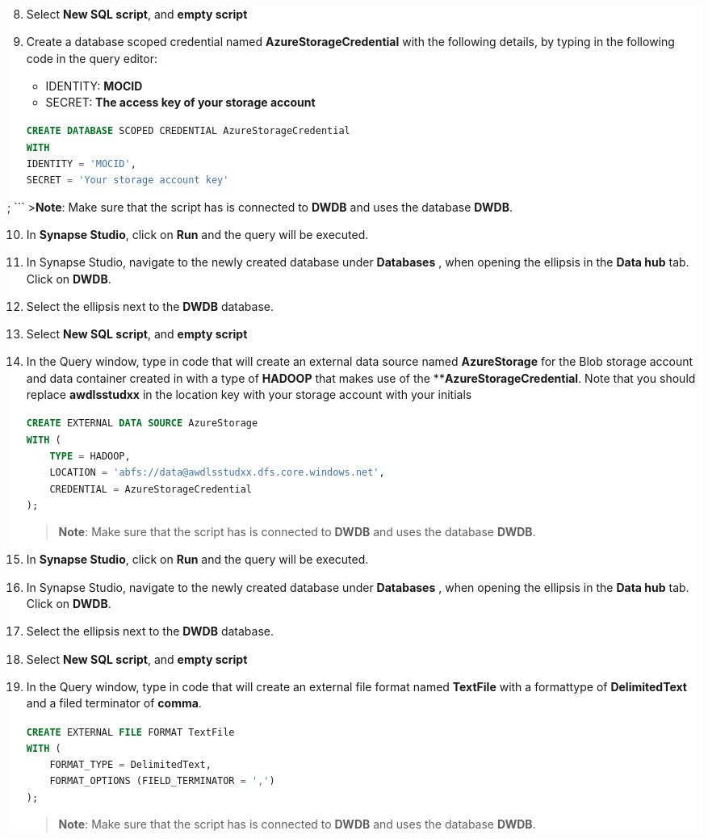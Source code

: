 8. Select **New SQL script**, and **empty script**

9. Create a database scoped credential named **AzureStorageCredential** with the following details, by typing in the following code in the query editor:
    - IDENTITY: **MOCID**
    - SECRET: **The access key of your storage account**

    ```SQL
    CREATE DATABASE SCOPED CREDENTIAL AzureStorageCredential
    WITH
    IDENTITY = 'MOCID',
    SECRET = 'Your storage account key'
;
    ```
    >**Note**: Make sure that the script has is connected to **DWDB** and uses the database **DWDB**. 

10. In **Synapse Studio**, click on **Run** and the query will be executed.

11. In Synapse Studio, navigate to the newly created database under **Databases** , when opening the ellipsis in the **Data hub** tab. Click on **DWDB**.

12. Select the ellipsis next to the **DWDB** database.

13. Select **New SQL script**, and **empty script**

14. In the Query window, type in code that will create an external data source named **AzureStorage** for the Blob storage account and data container created in with a type of **HADOOP** that makes use of the ****AzureStorageCredential**. Note that you should replace **awdlsstudxx** in the location key with your storage account with your initials 

    ```SQL
	CREATE EXTERNAL DATA SOURCE AzureStorage
    WITH (
        TYPE = HADOOP,
        LOCATION = 'abfs://data@awdlsstudxx.dfs.core.windows.net',
        CREDENTIAL = AzureStorageCredential
    );
    ```
    >**Note**: Make sure that the script has is connected to **DWDB** and uses the database **DWDB**. 

15. In **Synapse Studio**, click on **Run** and the query will be executed.

16. In Synapse Studio, navigate to the newly created database under **Databases** , when opening the ellipsis in the **Data hub** tab. Click on **DWDB**.

17. Select the ellipsis next to the **DWDB** database.

18. Select **New SQL script**, and **empty script**

19. In the Query window, type in code that will create an external file format named **TextFile** with a formattype of **DelimitedText** and a filed terminator of **comma**.

    ```SQL
    CREATE EXTERNAL FILE FORMAT TextFile
    WITH (
        FORMAT_TYPE = DelimitedText,
        FORMAT_OPTIONS (FIELD_TERMINATOR = ',')
    );
    ```
    >**Note**: Make sure that the script has is connected to **DWDB** and uses the database **DWDB**. 
